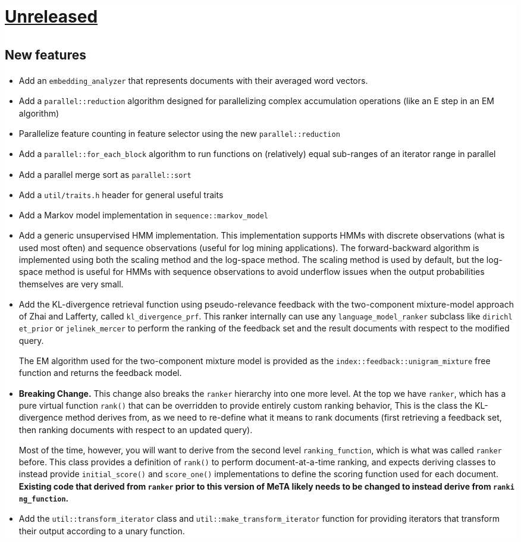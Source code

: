 # [Unreleased][unreleased]
## New features
- Add an `embedding_analyzer` that represents documents with their averaged word
  vectors.
- Add a `parallel::reduction` algorithm designed for parallelizing complex
  accumulation operations (like an E step in an EM algorithm)
- Parallelize feature counting in feature selector using the new
  `parallel::reduction`
- Add a `parallel::for_each_block` algorithm to run functions on
  (relatively) equal sub-ranges of an iterator range in parallel
- Add a parallel merge sort as `parallel::sort`
- Add a `util/traits.h` header for general useful traits
- Add a Markov model implementation in `sequence::markov_model`
- Add a generic unsupervised HMM implementation. This implementation
  supports HMMs with discrete observations (what is used most often) and
  sequence observations (useful for log mining applications). The
  forward-backward algorithm is implemented using both the scaling method
  and the log-space method. The scaling method is used by default, but the
  log-space method is useful for HMMs with sequence observations to avoid
  underflow issues when the output probabilities themselves are very small.
- Add the KL-divergence retrieval function using pseudo-relevance feedback
  with the two-component mixture-model approach of Zhai and Lafferty,
  called `kl_divergence_prf`. This ranker internally can use any
  `language_model_ranker` subclass like `dirichlet_prior` or
  `jelinek_mercer` to perform the ranking of the feedback set and the
  result documents with respect to the modified query.

  The EM algorithm used for the two-component mixture model is provided as
  the `index::feedback::unigram_mixture` free function and returns the
  feedback model.
- **Breaking Change.** This change also breaks the `ranker` hierarchy into
  one more level. At the top we have `ranker`, which has a pure virtual
  function `rank()` that can be overridden to provide entirely custom
  ranking behavior, This is the class the KL-divergence method derives
  from, as we need to re-define what it means to rank documents (first
  retrieving a feedback set, then ranking documents with respect to an
  updated query).

  Most of the time, however, you will want to derive from the second level
  `ranking_function`, which is what was called `ranker` before. This class
  provides a definition of `rank()` to perform document-at-a-time ranking,
  and expects deriving classes to instead provide `initial_score()` and
  `score_one()` implementations to define the scoring function used for
  each document. **Existing code that derived from `ranker` prior to this
  version of MeTA likely needs to be changed to instead derive from
  `ranking_function`.**
- Add the `util::transform_iterator` class and `util::make_transform_iterator`
  function for providing iterators that transform their output according to
  a unary function.


[syndiff]: http://web.engr.illinois.edu/~massung1/files/bigdata-2015.pdf
[fastapprox]: https://code.google.com/p/fastapprox/
[arpa]: http://www.speech.sri.com/projects/srilm/manpages/ngram-format.5.html
[unreleased]: https://github.com/meta-toolkit/meta/compare/v2.4.2...develop
[2.4.2]: https://github.com/meta-toolkit/meta/compare/v2.4.1...v2.4.2
[2.4.1]: https://github.com/meta-toolkit/meta/compare/v2.4.0...v2.4.1
[2.4.0]: https://github.com/meta-toolkit/meta/compare/v2.3.0...v2.4.0
[2.3.0]: https://github.com/meta-toolkit/meta/compare/v2.2.0...v2.3.0
[2.2.0]: https://github.com/meta-toolkit/meta/compare/v2.1.0...v2.2.0
[2.1.0]: https://github.com/meta-toolkit/meta/compare/v2.0.1...v2.1.0
[2.0.1]: https://github.com/meta-toolkit/meta/compare/v2.0.0...v2.0.1
[2.0.0]: https://github.com/meta-toolkit/meta/compare/v1.3.8...v2.0.0
[1.3.8]: https://github.com/meta-toolkit/meta/compare/v1.3.7...v1.3.8
[1.3.7]: https://github.com/meta-toolkit/meta/compare/v1.3.6...v1.3.7
[1.3.6]: https://github.com/meta-toolkit/meta/compare/v1.3.5...v1.3.6
[1.3.5]: https://github.com/meta-toolkit/meta/compare/v1.3.4...v1.3.5
[1.3.4]: https://github.com/meta-toolkit/meta/compare/v1.3.3...v1.3.4
[1.3.3]: https://github.com/meta-toolkit/meta/compare/v1.3.2...v1.3.3
[1.3.2]: https://github.com/meta-toolkit/meta/compare/v1.3.1...v1.3.2
[1.3.1]: https://github.com/meta-toolkit/meta/compare/v1.3...v1.3.1
[1.3]: https://github.com/meta-toolkit/meta/compare/v1.2...v1.3
[1.2]: https://github.com/meta-toolkit/meta/compare/v1.1...v1.2
[1.1]: https://github.com/meta-toolkit/meta/compare/v1.0...v1.1
[1.0]: https://github.com/meta-toolkit/meta/compare/01aff7e0bddfaba997141d96ef7a371b3221e0ee...v1.0